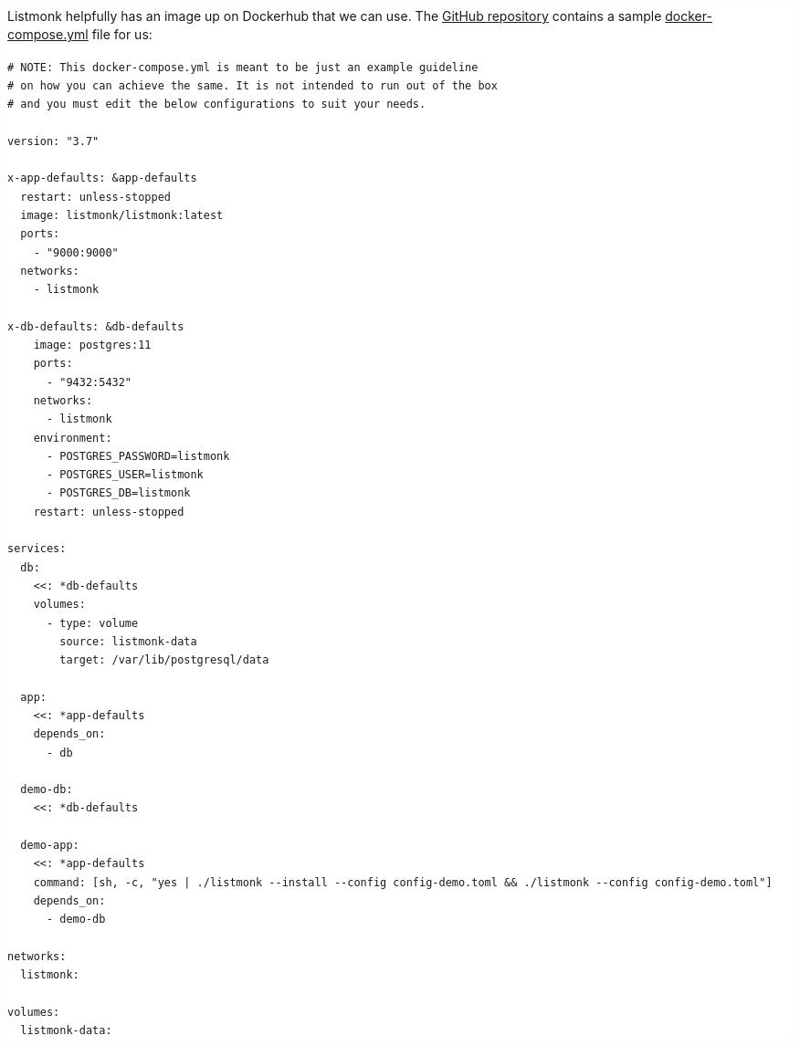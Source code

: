 Listmonk helpfully has an image up on Dockerhub that we can use. The [GitHub repository](https://github.com/knadh/listmonk) contains a sample [docker-compose.yml](https://github.com/knadh/listmonk/blob/master/docker-compose.yml) file for us:

```
# NOTE: This docker-compose.yml is meant to be just an example guideline
# on how you can achieve the same. It is not intended to run out of the box
# and you must edit the below configurations to suit your needs.

version: "3.7"

x-app-defaults: &app-defaults
  restart: unless-stopped
  image: listmonk/listmonk:latest
  ports:
    - "9000:9000"
  networks:
    - listmonk

x-db-defaults: &db-defaults
    image: postgres:11
    ports:
      - "9432:5432"
    networks:
      - listmonk
    environment:
      - POSTGRES_PASSWORD=listmonk
      - POSTGRES_USER=listmonk
      - POSTGRES_DB=listmonk
    restart: unless-stopped

services:
  db:
    <<: *db-defaults
    volumes:
      - type: volume
        source: listmonk-data
        target: /var/lib/postgresql/data

  app:
    <<: *app-defaults
    depends_on:
      - db

  demo-db:
    <<: *db-defaults

  demo-app:
    <<: *app-defaults
    command: [sh, -c, "yes | ./listmonk --install --config config-demo.toml && ./listmonk --config config-demo.toml"]
    depends_on: 
      - demo-db

networks:
  listmonk:

volumes:
  listmonk-data:
```
